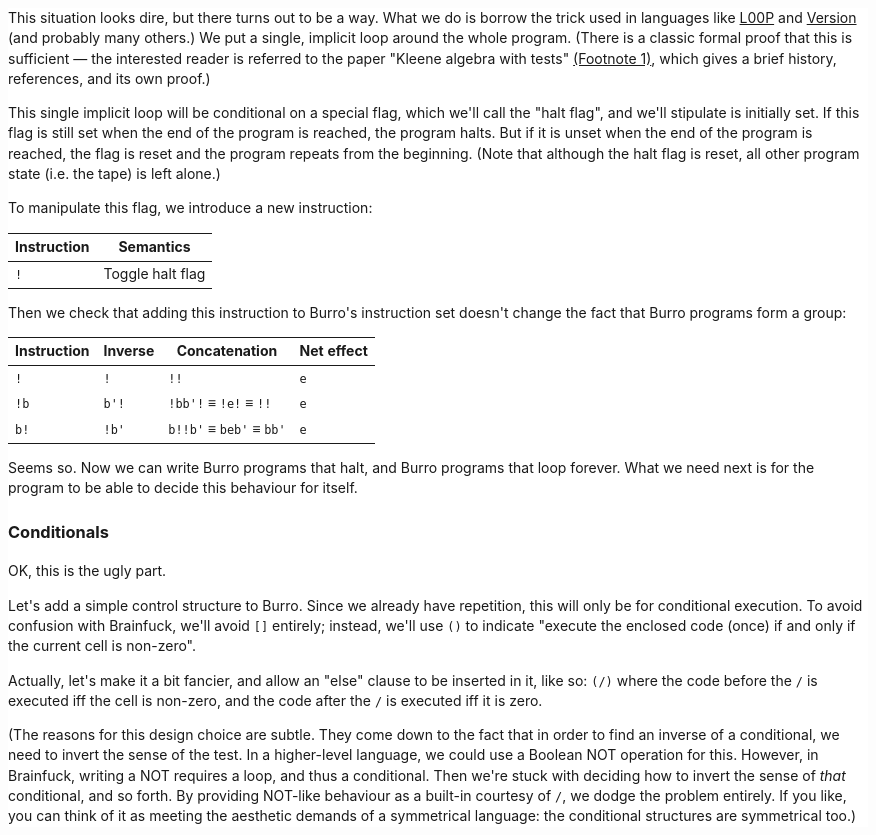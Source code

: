 This situation looks dire, but there turns out to be a way. What we do
is borrow the trick used in languages like [L00P][] and [Version][] (and
probably many others.) We put a single, implicit loop around the whole
program. (There is a classic formal proof that this is sufficient — the
interested reader is referred to the paper "Kleene algebra with
tests" [(Footnote 1)](#footnote-1), which gives a brief history,
references, and its own proof.)

This single implicit loop will be conditional on a special flag, which
we'll call the "halt flag", and we'll stipulate is initially set. If
this flag is still set when the end of the program is reached, the
program halts. But if it is unset when the end of the program is
reached, the flag is reset and the program repeats from the beginning.
(Note that although the halt flag is reset, all other program state
(i.e. the tape) is left alone.)

To manipulate this flag, we introduce a new instruction:

| Instruction   | Semantics          |
| ------------- | ------------------ |
| `!`           | Toggle halt flag   |

Then we check that adding this instruction to Burro's instruction set
doesn't change the fact that Burro programs form a group:

| Instruction   | Inverse   | Concatenation              | Net effect
| ------------- | --------- | -------------------------- | ------------
| `!`           | `!`       | `!!`                       | `e`
| `!b`          | `b'!`     | `!bb'!` ≡ `!e!` ≡ `!!`     | `e`
| `b!`          | `!b'`     | `b!!b'` ≡ `beb'` ≡ `bb'`   | `e`

Seems so. Now we can write Burro programs that halt, and Burro programs
that loop forever. What we need next is for the program to be able to
decide this behaviour for itself.

[L00P]: https://esolangs.org/wiki/L00P
[Version]: https://esolangs.org/wiki/Version

### Conditionals

OK, this is the ugly part.

Let's add a simple control structure to Burro. Since we already have
repetition, this will only be for conditional execution. To avoid
confusion with Brainfuck, we'll avoid `[]` entirely; instead, we'll use
`()` to indicate "execute the enclosed code (once) if and only if the
current cell is non-zero".

Actually, let's make it a bit fancier, and allow an "else" clause to be
inserted in it, like so: `(/)` where the code before the `/` is executed
iff the cell is non-zero, and the code after the `/` is executed iff it
is zero.

(The reasons for this design choice are subtle. They come down to the
fact that in order to find an inverse of a conditional, we need to
invert the sense of the test. In a higher-level language, we could use a
Boolean NOT operation for this. However, in Brainfuck, writing a NOT
requires a loop, and thus a conditional. Then we're stuck with deciding
how to invert the sense of *that* conditional, and so forth. By
providing NOT-like behaviour as a built-in courtesy of `/`, we dodge the
problem entirely. If you like, you can think of it as meeting the
aesthetic demands of a symmetrical language: the conditional structures
are symmetrical too.)
